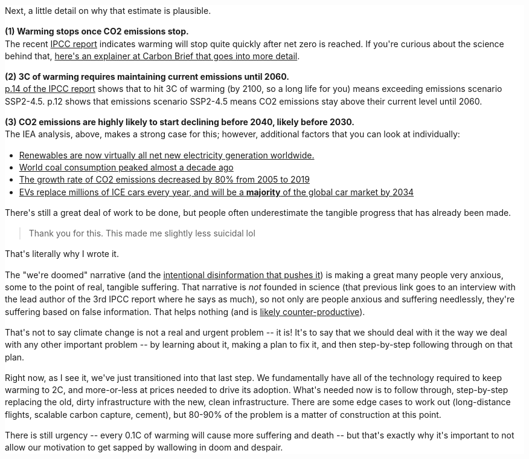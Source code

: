 Next, a little detail on why that estimate is plausible.

**(1) Warming stops once CO2 emissions stop.**  
The recent [IPCC report](https://www.ipcc.ch/report/ar6/wg1/downloads/report/IPCC_AR6_WGI_SPM_final.pdf) indicates warming will stop quite quickly after net zero is reached.  If you're curious about the science behind that, [here's an explainer at Carbon Brief that goes into more detail](https://www.carbonbrief.org/explainer-will-global-warming-stop-as-soon-as-net-zero-emissions-are-reached).

**(2) 3C of warming requires maintaining current emissions until 2060.**  
[p.14 of the IPCC report](https://www.ipcc.ch/report/ar6/wg1/downloads/report/IPCC_AR6_WGI_SPM_final.pdf) shows that to hit 3C of warming (by 2100, so a long life for you) means exceeding emissions scenario SSP2-4.5.  p.12 shows that emissions scenario SSP2-4.5 means CO2 emissions stay above their current level until 2060.

**(3) CO2 emissions are highly likely to start declining before 2040, likely before 2030.**  
The IEA analysis, above, makes a strong case for this; however, additional factors that you can look at individually:  
 * [Renewables are now virtually all net new electricity generation worldwide.](https://www.theguardian.com/environment/2021/dec/01/renewable-energy-has-another-record-year-of-growth-says-iea)  
 * [World coal consumption peaked almost a decade ago](https://www.bp.com/en/global/corporate/energy-economics/statistical-review-of-world-energy/coal.html.html#coal-consumption)  
 * [The growth rate of CO2 emissions decreased by 80% from 2005 to 2019](https://ourworldindata.org/co2-emissions#year-on-year-change-in-global-co2-emissions)  
 * [EVs replace millions of ICE cars every year, and will be a **majority** of the global car market by 2034](https://assets.bbhub.io/professional/sites/24/BNEF-Zero-Emission-Vehicles-Factbook_FINAL.pdf)

There's still a great deal of work to be done, but people often underestimate the tangible progress that has already been made.

> Thank you for this. This made me slightly less suicidal lol

That's literally why I wrote it.

The "we're doomed" narrative (and the [intentional disinformation that pushes it](https://www.theguardian.com/environment/2021/feb/27/climatologist-michael-e-mann-doomism-climate-crisis-interview)) is making a great many people very anxious, some to the point of real, tangible suffering.  That narrative is *not* founded in science (that previous link goes to an interview with the lead author of the 3rd IPCC report where he says as much), so not only are people anxious and suffering needlessly, they're suffering based on false information.  That helps nothing (and is [likely counter-productive](https://www.washingtonpost.com/opinions/doomsday-scenarios-are-as-harmful-as-climate-change-denial/2017/07/12/880ed002-6714-11e7-a1d7-9a32c91c6f40_story.html)).

That's not to say climate change is not a real and urgent problem -- it is!  It's to say that we should deal with it the way we deal with any other important problem -- by learning about it, making a plan to fix it, and then step-by-step following through on that plan.

Right now, as I see it, we've just transitioned into that last step.  We fundamentally have all of the technology required to keep warming to 2C, and more-or-less at prices needed to drive its adoption.  What's needed now is to follow through, step-by-step replacing the old, dirty infrastructure with the new, clean infrastructure.  There are some edge cases to work out (long-distance flights, scalable carbon capture, cement), but 80-90% of the problem is a matter of construction at this point.

There is still urgency -- every 0.1C of warming will cause more suffering and death -- but that's exactly why it's important to not allow our motivation to get sapped by wallowing in doom and despair.
